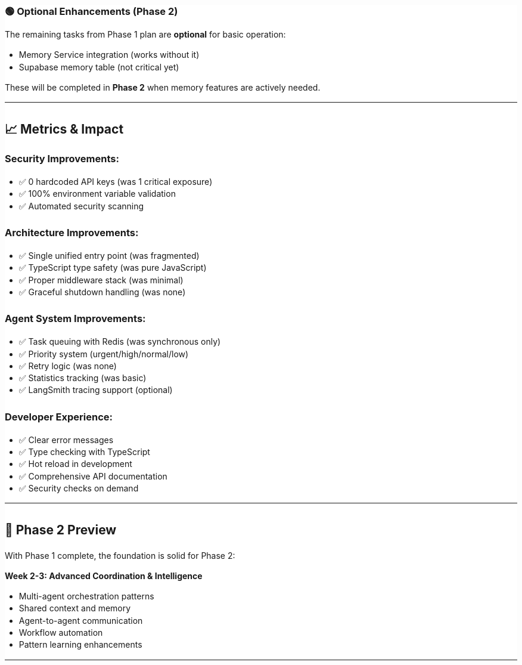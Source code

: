 ### 🟢 Optional Enhancements (Phase 2)

The remaining tasks from Phase 1 plan are **optional** for basic operation:

- Memory Service integration (works without it)
- Supabase memory table (not critical yet)

These will be completed in **Phase 2** when memory features are actively needed.

---

## 📈 Metrics & Impact

### Security Improvements:
- ✅ 0 hardcoded API keys (was 1 critical exposure)
- ✅ 100% environment variable validation
- ✅ Automated security scanning

### Architecture Improvements:
- ✅ Single unified entry point (was fragmented)
- ✅ TypeScript type safety (was pure JavaScript)
- ✅ Proper middleware stack (was minimal)
- ✅ Graceful shutdown handling (was none)

### Agent System Improvements:
- ✅ Task queuing with Redis (was synchronous only)
- ✅ Priority system (urgent/high/normal/low)
- ✅ Retry logic (was none)
- ✅ Statistics tracking (was basic)
- ✅ LangSmith tracing support (optional)

### Developer Experience:
- ✅ Clear error messages
- ✅ Type checking with TypeScript
- ✅ Hot reload in development
- ✅ Comprehensive API documentation
- ✅ Security checks on demand

---

## 🎯 Phase 2 Preview

With Phase 1 complete, the foundation is solid for Phase 2:

**Week 2-3: Advanced Coordination & Intelligence**
- Multi-agent orchestration patterns
- Shared context and memory
- Agent-to-agent communication
- Workflow automation
- Pattern learning enhancements

---